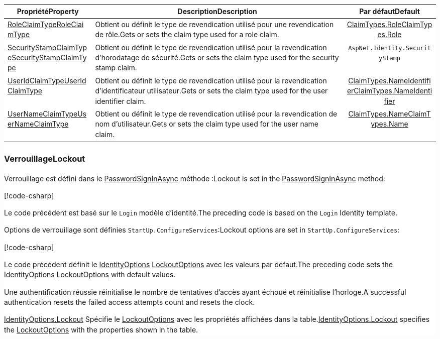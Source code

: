 | <span data-ttu-id="ede51-111">Propriété</span><span class="sxs-lookup"><span data-stu-id="ede51-111">Property</span></span> | <span data-ttu-id="ede51-112">Description</span><span class="sxs-lookup"><span data-stu-id="ede51-112">Description</span></span> | <span data-ttu-id="ede51-113">Par défaut</span><span class="sxs-lookup"><span data-stu-id="ede51-113">Default</span></span> |
| -------- | ----------- | :-----: |
| [<span data-ttu-id="ede51-114">RoleClaimType</span><span class="sxs-lookup"><span data-stu-id="ede51-114">RoleClaimType</span></span>](/dotnet/api/microsoft.aspnetcore.identity.claimsidentityoptions.roleclaimtype) | <span data-ttu-id="ede51-115">Obtient ou définit le type de revendication utilisé pour une revendication de rôle.</span><span class="sxs-lookup"><span data-stu-id="ede51-115">Gets or sets the claim type used for a role claim.</span></span> | [<span data-ttu-id="ede51-116">ClaimTypes.Role</span><span class="sxs-lookup"><span data-stu-id="ede51-116">ClaimTypes.Role</span></span>](/dotnet/api/system.security.claims.claimtypes.role) |
| [<span data-ttu-id="ede51-117">SecurityStampClaimType</span><span class="sxs-lookup"><span data-stu-id="ede51-117">SecurityStampClaimType</span></span>](/dotnet/api/microsoft.aspnetcore.identity.claimsidentityoptions.securitystampclaimtype) | <span data-ttu-id="ede51-118">Obtient ou définit le type de revendication utilisé pour la revendication d’horodatage de sécurité.</span><span class="sxs-lookup"><span data-stu-id="ede51-118">Gets or sets the claim type used for the security stamp claim.</span></span> | `AspNet.Identity.SecurityStamp` |
| [<span data-ttu-id="ede51-119">UserIdClaimType</span><span class="sxs-lookup"><span data-stu-id="ede51-119">UserIdClaimType</span></span>](/dotnet/api/microsoft.aspnetcore.identity.claimsidentityoptions.useridclaimtype) | <span data-ttu-id="ede51-120">Obtient ou définit le type de revendication utilisé pour la revendication d’identificateur utilisateur.</span><span class="sxs-lookup"><span data-stu-id="ede51-120">Gets or sets the claim type used for the user identifier claim.</span></span> | [<span data-ttu-id="ede51-121">ClaimTypes.NameIdentifier</span><span class="sxs-lookup"><span data-stu-id="ede51-121">ClaimTypes.NameIdentifier</span></span>](/dotnet/api/system.security.claims.claimtypes.nameidentifier) |
| [<span data-ttu-id="ede51-122">UserNameClaimType</span><span class="sxs-lookup"><span data-stu-id="ede51-122">UserNameClaimType</span></span>](/dotnet/api/microsoft.aspnetcore.identity.claimsidentityoptions.usernameclaimtype) | <span data-ttu-id="ede51-123">Obtient ou définit le type de revendication utilisé pour la revendication de nom d’utilisateur.</span><span class="sxs-lookup"><span data-stu-id="ede51-123">Gets or sets the claim type used for the user name claim.</span></span> | [<span data-ttu-id="ede51-124">ClaimTypes.Name</span><span class="sxs-lookup"><span data-stu-id="ede51-124">ClaimTypes.Name</span></span>](/dotnet/api/system.security.claims.claimtypes.name) |

### <a name="lockout"></a><span data-ttu-id="ede51-125">Verrouillage</span><span class="sxs-lookup"><span data-stu-id="ede51-125">Lockout</span></span>

<span data-ttu-id="ede51-126">Verrouillage est défini dans le [PasswordSignInAsync](/dotnet/api/microsoft.aspnetcore.identity.signinmanager-1.passwordsigninasync#Microsoft_AspNetCore_Identity_SignInManager_1_PasswordSignInAsync_System_String_System_String_System_Boolean_System_Boolean_) méthode :</span><span class="sxs-lookup"><span data-stu-id="ede51-126">Lockout is set in the [PasswordSignInAsync](/dotnet/api/microsoft.aspnetcore.identity.signinmanager-1.passwordsigninasync#Microsoft_AspNetCore_Identity_SignInManager_1_PasswordSignInAsync_System_String_System_String_System_Boolean_System_Boolean_) method:</span></span>

[!code-csharp[](identity-configuration/sample/Areas/Identity/Pages/Account/Login.cshtml.cs?name=snippet&highlight=9)]

<span data-ttu-id="ede51-127">Le code précédent est basé sur le `Login` modèle d’identité.</span><span class="sxs-lookup"><span data-stu-id="ede51-127">The preceding code is based on the `Login` Identity template.</span></span> 

<span data-ttu-id="ede51-128">Options de verrouillage sont définies `StartUp.ConfigureServices`:</span><span class="sxs-lookup"><span data-stu-id="ede51-128">Lockout options are set in `StartUp.ConfigureServices`:</span></span>

[!code-csharp[](identity-configuration/sample/Startup.cs?name=snippet_lock)]

<span data-ttu-id="ede51-129">Le code précédent définit le [IdentityOptions](/dotnet/api/microsoft.aspnetcore.identity.identityoptions) [LockoutOptions](/dotnet/api/microsoft.aspnetcore.identity.lockoutoptions) avec les valeurs par défaut.</span><span class="sxs-lookup"><span data-stu-id="ede51-129">The preceding code sets the [IdentityOptions](/dotnet/api/microsoft.aspnetcore.identity.identityoptions) [LockoutOptions](/dotnet/api/microsoft.aspnetcore.identity.lockoutoptions) with default values.</span></span>

<span data-ttu-id="ede51-130">Une authentification réussie réinitialise le nombre de tentatives d’accès ayant échoué et réinitialise l’horloge.</span><span class="sxs-lookup"><span data-stu-id="ede51-130">A successful authentication resets the failed access attempts count and resets the clock.</span></span>

<span data-ttu-id="ede51-131">[IdentityOptions.Lockout](/dotnet/api/microsoft.aspnetcore.identity.identityoptions.lockout) Spécifie le [LockoutOptions](/dotnet/api/microsoft.aspnetcore.identity.lockoutoptions) avec les propriétés affichées dans la table.</span><span class="sxs-lookup"><span data-stu-id="ede51-131">[IdentityOptions.Lockout](/dotnet/api/microsoft.aspnetcore.identity.identityoptions.lockout) specifies the [LockoutOptions](/dotnet/api/microsoft.aspnetcore.identity.lockoutoptions) with the properties shown in the table.</span></span>
